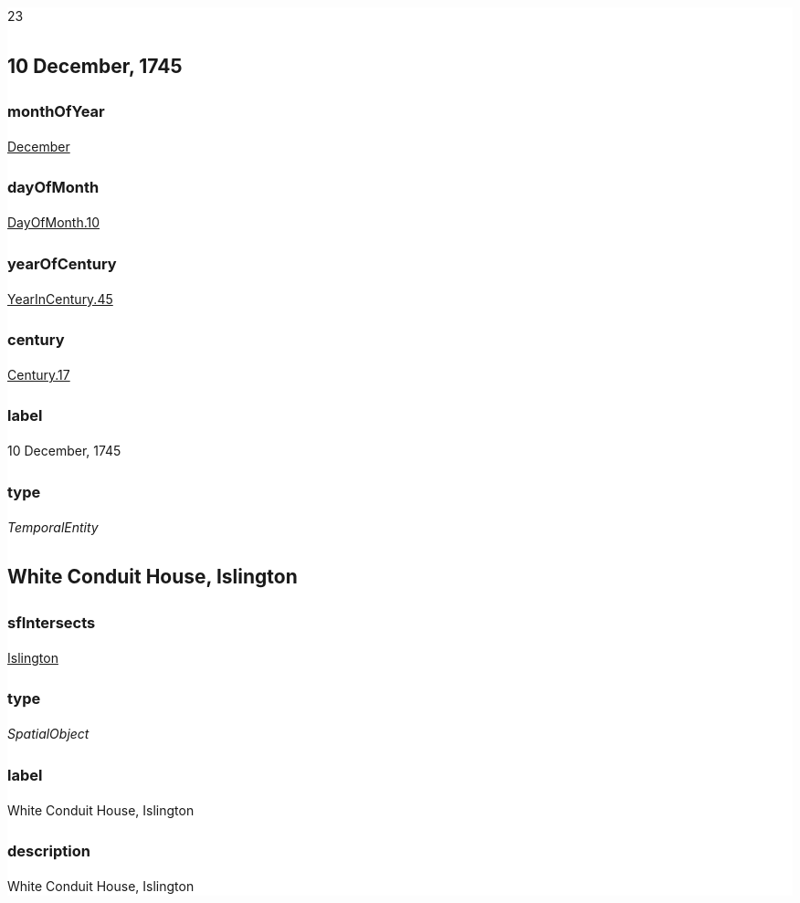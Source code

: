 
23

## 10 December, 1745

### monthOfYear


[December](#December)

### dayOfMonth


[DayOfMonth.10](#DayOfMonth.10)

### yearOfCentury


[YearInCentury.45](#YearInCentury.45)

### century


[Century.17](#Century.17)

### label


10 December, 1745

### type


*TemporalEntity*

## White Conduit House, Islington

### sfIntersects


[Islington](#Islington)

### type


*SpatialObject*

### label


White Conduit House, Islington

### description


White Conduit House, Islington
